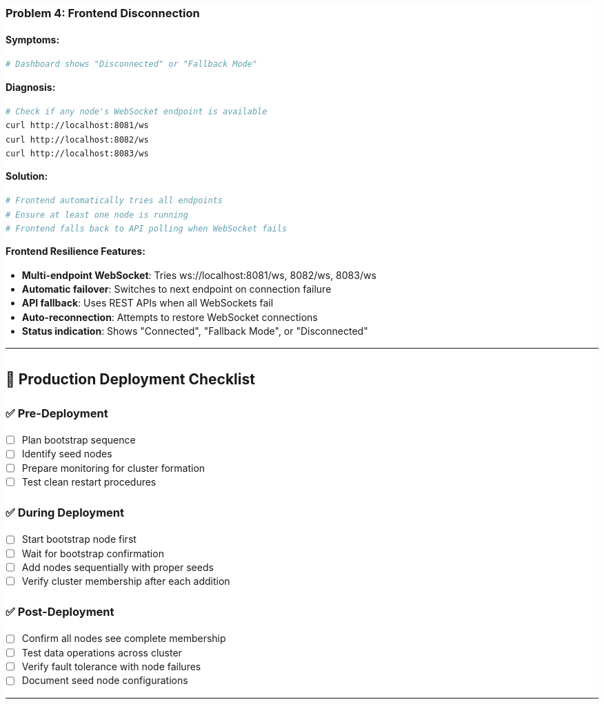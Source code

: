 ### **Problem 4: Frontend Disconnection**

**Symptoms:**
```bash
# Dashboard shows "Disconnected" or "Fallback Mode"
```

**Diagnosis:**
```bash
# Check if any node's WebSocket endpoint is available
curl http://localhost:8081/ws
curl http://localhost:8082/ws  
curl http://localhost:8083/ws
```

**Solution:**
```bash
# Frontend automatically tries all endpoints
# Ensure at least one node is running
# Frontend falls back to API polling when WebSocket fails
```

**Frontend Resilience Features:**
- **Multi-endpoint WebSocket**: Tries ws://localhost:8081/ws, 8082/ws, 8083/ws
- **Automatic failover**: Switches to next endpoint on connection failure
- **API fallback**: Uses REST APIs when all WebSockets fail
- **Auto-reconnection**: Attempts to restore WebSocket connections
- **Status indication**: Shows "Connected", "Fallback Mode", or "Disconnected"

---

## 🎯 **Production Deployment Checklist**

### **✅ Pre-Deployment**
- [ ] Plan bootstrap sequence
- [ ] Identify seed nodes
- [ ] Prepare monitoring for cluster formation
- [ ] Test clean restart procedures

### **✅ During Deployment**
- [ ] Start bootstrap node first
- [ ] Wait for bootstrap confirmation
- [ ] Add nodes sequentially with proper seeds
- [ ] Verify cluster membership after each addition

### **✅ Post-Deployment**
- [ ] Confirm all nodes see complete membership
- [ ] Test data operations across cluster
- [ ] Verify fault tolerance with node failures
- [ ] Document seed node configurations

---
